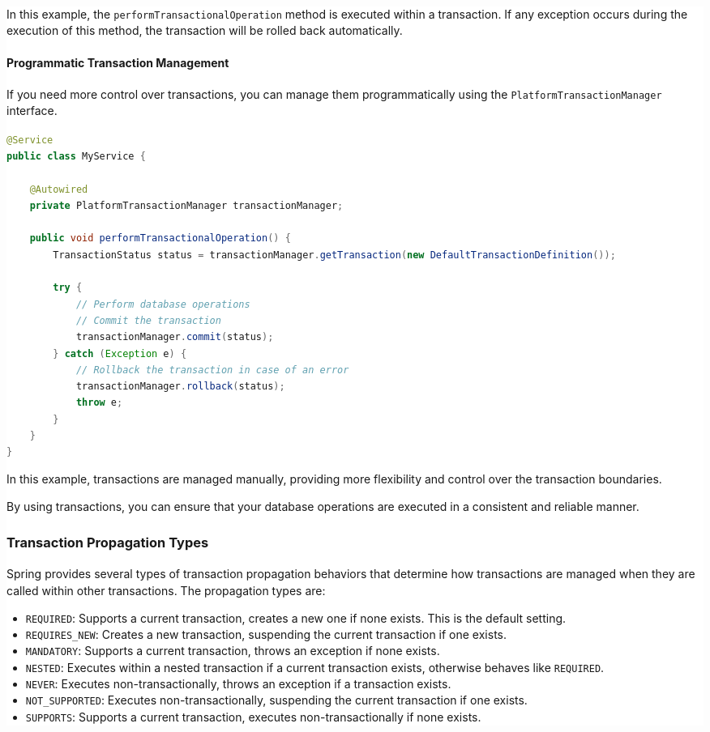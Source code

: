 In this example, the `performTransactionalOperation` method is executed within a transaction. If any exception occurs during the execution of this method, the transaction will be rolled back automatically.

#### Programmatic Transaction Management

If you need more control over transactions, you can manage them programmatically using the `PlatformTransactionManager` interface.

```java
@Service
public class MyService {

    @Autowired
    private PlatformTransactionManager transactionManager;

    public void performTransactionalOperation() {
        TransactionStatus status = transactionManager.getTransaction(new DefaultTransactionDefinition());

        try {
            // Perform database operations
            // Commit the transaction
            transactionManager.commit(status);
        } catch (Exception e) {
            // Rollback the transaction in case of an error
            transactionManager.rollback(status);
            throw e;
        }
    }
}
```

In this example, transactions are managed manually, providing more flexibility and control over the transaction boundaries.

By using transactions, you can ensure that your database operations are executed in a consistent and reliable manner.

### Transaction Propagation Types

Spring provides several types of transaction propagation behaviors that determine how transactions are managed when they are called within other transactions. The propagation types are:

- `REQUIRED`: Supports a current transaction, creates a new one if none exists. This is the default setting.
- `REQUIRES_NEW`: Creates a new transaction, suspending the current transaction if one exists.
- `MANDATORY`: Supports a current transaction, throws an exception if none exists.
- `NESTED`: Executes within a nested transaction if a current transaction exists, otherwise behaves like `REQUIRED`.
- `NEVER`: Executes non-transactionally, throws an exception if a transaction exists.
- `NOT_SUPPORTED`: Executes non-transactionally, suspending the current transaction if one exists.
- `SUPPORTS`: Supports a current transaction, executes non-transactionally if none exists.
